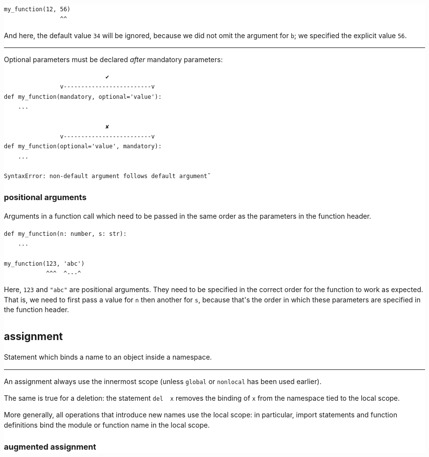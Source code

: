     my_function(12, 56)
                    ^^

And here, the  default value `34` will  be ignored, because we did  not omit the
argument for `b`; we specified the explicit value `56`.

---

Optional parameters must be declared *after* mandatory parameters:

                                 ✔
                    v-------------------------v
    def my_function(mandatory, optional='value'):
        ...

                                 ✘
                    v-------------------------v
    def my_function(optional='value', mandatory):
        ...

    SyntaxError: non-default argument follows default argument˜

### positional arguments

Arguments in a  function call which need to  be passed in the same  order as the
parameters in the function header.

    def my_function(n: number, s: str):
        ...

    my_function(123, 'abc')
                ^^^  ^---^

Here, `123` and `"abc"` are positional  arguments.  They need to be specified in
the correct order for the function to work as expected.
That is,  we need to first  pass a value for  `n` then another for  `s`, because
that's the order in which these parameters are specified in the function header.

##
## assignment

Statement which binds a name to an object inside a namespace.

---

An assignment always use the innermost  scope (unless `global` or `nonlocal` has
been used earlier).

The same is true  for a deletion: the statement `del  x`  removes the binding of
`x` from the namespace tied to the local scope.

More generally, all operations that introduce  new names use the local scope: in
particular,  import  statements and  function  definitions  bind the  module  or
function name in the local scope.

### augmented assignment
